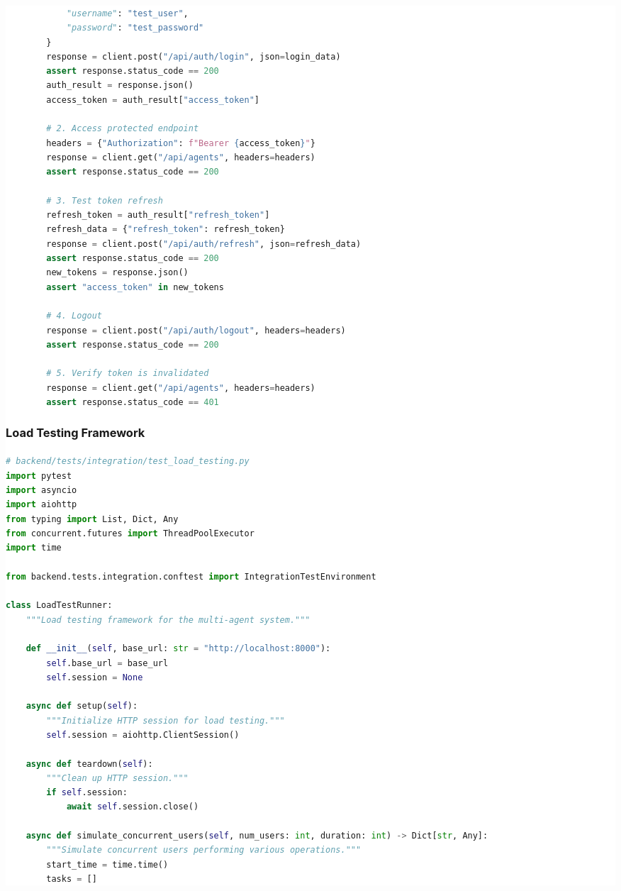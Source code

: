 ```python
            "username": "test_user",
            "password": "test_password"
        }
        response = client.post("/api/auth/login", json=login_data)
        assert response.status_code == 200
        auth_result = response.json()
        access_token = auth_result["access_token"]
        
        # 2. Access protected endpoint
        headers = {"Authorization": f"Bearer {access_token}"}
        response = client.get("/api/agents", headers=headers)
        assert response.status_code == 200
        
        # 3. Test token refresh
        refresh_token = auth_result["refresh_token"]
        refresh_data = {"refresh_token": refresh_token}
        response = client.post("/api/auth/refresh", json=refresh_data)
        assert response.status_code == 200
        new_tokens = response.json()
        assert "access_token" in new_tokens
        
        # 4. Logout
        response = client.post("/api/auth/logout", headers=headers)
        assert response.status_code == 200
        
        # 5. Verify token is invalidated
        response = client.get("/api/agents", headers=headers)
        assert response.status_code == 401
```

### Load Testing Framework

```python
# backend/tests/integration/test_load_testing.py
import pytest
import asyncio
import aiohttp
from typing import List, Dict, Any
from concurrent.futures import ThreadPoolExecutor
import time

from backend.tests.integration.conftest import IntegrationTestEnvironment

class LoadTestRunner:
    """Load testing framework for the multi-agent system."""
    
    def __init__(self, base_url: str = "http://localhost:8000"):
        self.base_url = base_url
        self.session = None
        
    async def setup(self):
        """Initialize HTTP session for load testing."""
        self.session = aiohttp.ClientSession()
        
    async def teardown(self):
        """Clean up HTTP session."""
        if self.session:
            await self.session.close()
            
    async def simulate_concurrent_users(self, num_users: int, duration: int) -> Dict[str, Any]:
        """Simulate concurrent users performing various operations."""
        start_time = time.time()
        tasks = []
```